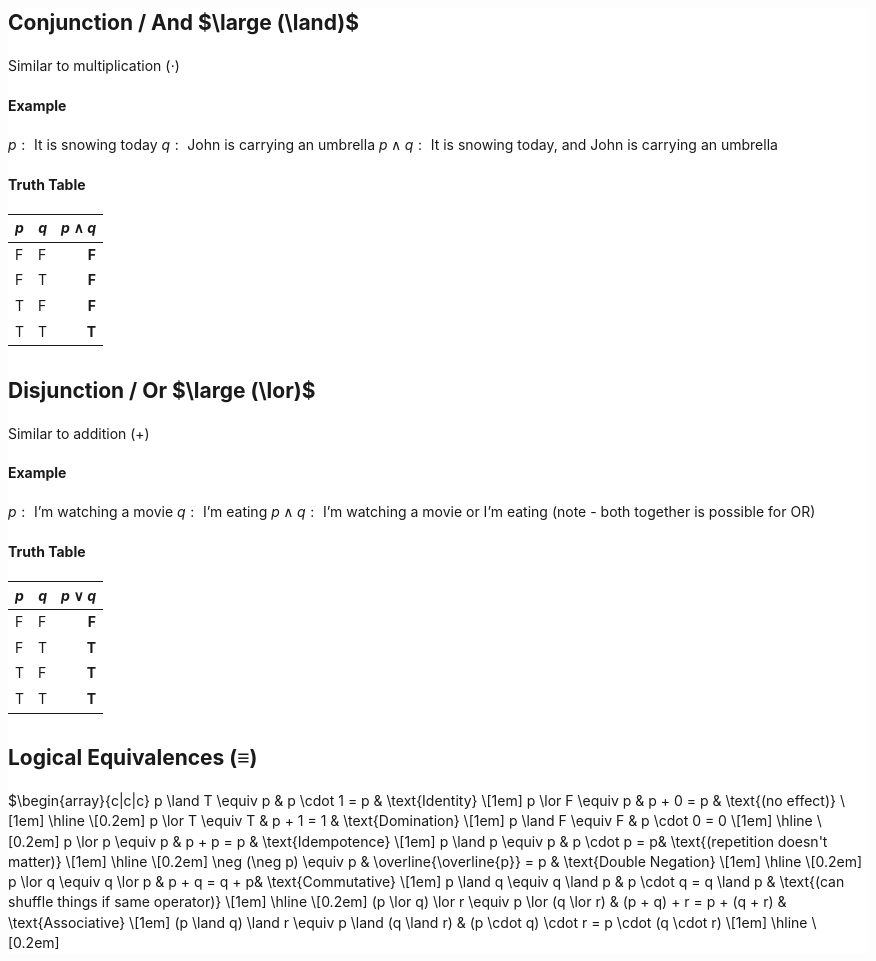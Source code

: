 ## Conjunction / And $\large (\land)$
Similar to multiplication $(\cdot)$
#### Example
$p: \text{ It is snowing today}$
$q: \text{ John is carrying an umbrella}$
$p \land q: \text{ It is snowing today, and John is carrying an umbrella}$

#### Truth Table
| $p$ | $q$ | $p \land q$ |
|--|--|--:|
| F | F | **F** |
| F | T | **F** |
| T | F | **F** |
| T | T | **T** |

## Disjunction / Or $\large (\lor)$
Similar to addition $(+)$
#### Example
$p: \text{ I'm watching a movie}$
$q: \text{ I'm eating}$
$p \land q: \text{ I'm watching a movie or I'm eating}$ (note - both together is possible for OR)

#### Truth Table
| $p$ | $q$ | $p \lor q$ |
|--|--|--:|
| F | F | **F** |
| F | T | **T** |
| T | F | **T** |
| T | T | **T** |



## Logical Equivalences $(\equiv)$

$\begin{array}{c|c|c}
p \land T \equiv p    &    p \cdot 1 = p & \text{Identity} \\[1em]
p \lor F \equiv p    &    p + 0 = p & \text{(no effect)} \\[1em]
\hline \\[0.2em]
p \lor T \equiv T    &    p + 1 = 1 & \text{Domination} \\[1em]
p \land F \equiv F    &    p \cdot 0 = 0 \\[1em]
\hline \\[0.2em]
p \lor p \equiv p    &    p + p = p & \text{Idempotence} \\[1em]
p \land p \equiv p    &    p \cdot p = p& \text{(repetition doesn't matter)} \\[1em]
\hline \\[0.2em]
\neg (\neg p) \equiv p    &    \overline{\overline{p}} = p & \text{Double Negation} \\[1em]
\hline \\[0.2em]
p \lor q \equiv q \lor p    &    p + q = q + p& \text{Commutative} \\[1em]
p \land q \equiv q \land p    &    p \cdot q = q \land p & \text{(can shuffle things if same operator)} \\[1em]
\hline \\[0.2em]
(p \lor q) \lor r \equiv p \lor (q \lor r)    &    (p + q) + r = p + (q + r) & \text{Associative} \\[1em]
(p \land q) \land r \equiv p \land (q \land r)    &    (p \cdot q) \cdot r = p \cdot (q \cdot r) \\[1em]
\hline \\[0.2em]